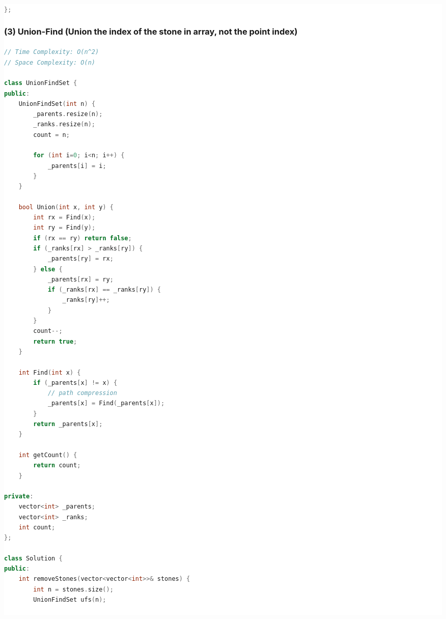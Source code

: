 ```c++
};
```



### (3) Union-Find (Union the index of the stone in array, not the point index)

```c++
// Time Complexity: O(n^2)
// Space Complexity: O(n)

class UnionFindSet {
public:
    UnionFindSet(int n) {
        _parents.resize(n);
        _ranks.resize(n);
        count = n;
        
        for (int i=0; i<n; i++) {
            _parents[i] = i;
        }
    }
    
    bool Union(int x, int y) {
        int rx = Find(x);
        int ry = Find(y);
        if (rx == ry) return false;
        if (_ranks[rx] > _ranks[ry]) {
            _parents[ry] = rx;
        } else {
            _parents[rx] = ry;
            if (_ranks[rx] == _ranks[ry]) {
                _ranks[ry]++;
            }
        }
        count--;
        return true;
    }
    
    int Find(int x) {
        if (_parents[x] != x) {
            // path compression
            _parents[x] = Find(_parents[x]);
        }
        return _parents[x];
    }
    
    int getCount() {
        return count;
    }
    
private:
    vector<int> _parents;
    vector<int> _ranks;
    int count;
};

class Solution {
public:
    int removeStones(vector<vector<int>>& stones) {
        int n = stones.size();
        UnionFindSet ufs(n);
        
```
